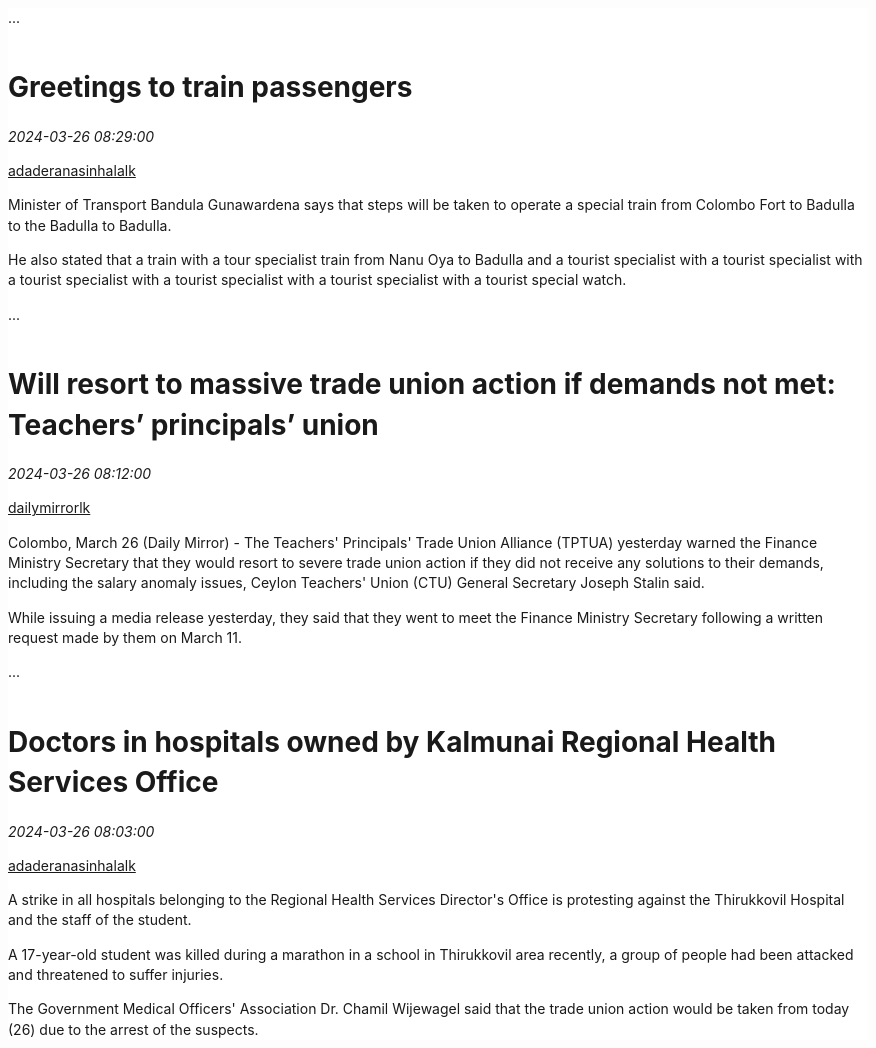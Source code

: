 ...



# Greetings to train passengers

*2024-03-26 08:29:00*

[adaderanasinhalalk](http://sinhala.adaderana.lk/news/194937)

Minister of Transport Bandula Gunawardena says that steps will be taken to operate a special train from Colombo Fort to Badulla to the Badulla to Badulla.

He also stated that a train with a tour specialist train from Nanu Oya to Badulla and a tourist specialist with a tourist specialist with a tourist specialist with a tourist specialist with a tourist specialist with a tourist special watch.

...



# Will resort to massive trade union action if demands not met:  Teachers’ principals’ union

*2024-03-26 08:12:00*

[dailymirrorlk](https://www.dailymirror.lk/breaking-news/Will-resort-to-massive-trade-union-action-if-demands-not-met-Teachers-principals-union/108-279607)

Colombo, March 26 (Daily Mirror) - The Teachers' Principals' Trade Union Alliance (TPTUA) yesterday warned the Finance Ministry Secretary that they would resort to severe trade union action if they did not receive any solutions to their demands, including the salary anomaly issues, Ceylon Teachers' Union (CTU) General Secretary Joseph Stalin said.

While issuing a media release yesterday, they said that they went to meet the Finance Ministry Secretary following a written request made by them on March 11.

...



# Doctors in hospitals owned by Kalmunai Regional Health Services Office

*2024-03-26 08:03:00*

[adaderanasinhalalk](http://sinhala.adaderana.lk/news/194936)

A strike in all hospitals belonging to the Regional Health Services Director's Office is protesting against the Thirukkovil Hospital and the staff of the student.

A 17-year-old student was killed during a marathon in a school in Thirukkovil area recently, a group of people had been attacked and threatened to suffer injuries.

The Government Medical Officers' Association Dr. Chamil Wijewagel said that the trade union action would be taken from today (26) due to the arrest of the suspects.

